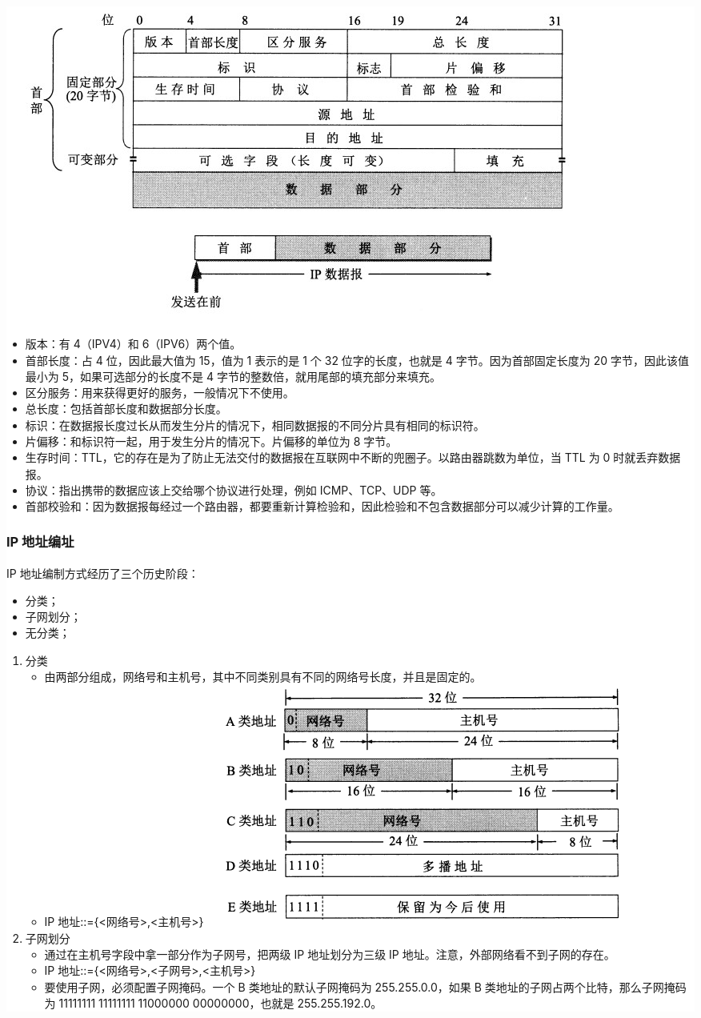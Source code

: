 ![](./8681db55-0873-434b-aa98-83d07e8392ae.jpg)

- 版本：有 4（IPV4）和 6（IPV6）两个值。
- 首部长度：占 4 位，因此最大值为 15，值为 1 表示的是 1 个 32 位字的长度，也就是 4 字节。因为首部固定长度为 20 字节，因此该值最小为 5，如果可选部分的长度不是 4 字节的整数倍，就用尾部的填充部分来填充。
- 区分服务：用来获得更好的服务，一般情况下不使用。
- 总长度：包括首部长度和数据部分长度。
- 标识：在数据报长度过长从而发生分片的情况下，相同数据报的不同分片具有相同的标识符。
- 片偏移：和标识符一起，用于发生分片的情况下。片偏移的单位为 8 字节。
- 生存时间：TTL，它的存在是为了防止无法交付的数据报在互联网中不断的兜圈子。以路由器跳数为单位，当 TTL 为 0 时就丢弃数据报。
- 协议：指出携带的数据应该上交给哪个协议进行处理，例如 ICMP、TCP、UDP 等。
- 首部校验和：因为数据报每经过一个路由器，都要重新计算检验和，因此检验和不包含数据部分可以减少计算的工作量。

### IP 地址编址

IP 地址编制方式经历了三个历史阶段：

- 分类；
- 子网划分；
- 无分类；

1. 分类
   - 由两部分组成，网络号和主机号，其中不同类别具有不同的网络号长度，并且是固定的。
   - IP 地址::={<网络号>,<主机号>} ![](./2ddd6132-60be-4a72-9daa-3d9756191f4a.png)
2. 子网划分
   - 通过在主机号字段中拿一部分作为子网号，把两级 IP 地址划分为三级 IP 地址。注意，外部网络看不到子网的存在。
   - IP 地址::={<网络号>,<子网号>,<主机号>}
   - 要使用子网，必须配置子网掩码。一个 B 类地址的默认子网掩码为 255.255.0.0，如果 B 类地址的子网占两个比特，那么子网掩码为 11111111 11111111 11000000 00000000，也就是 255.255.192.0。